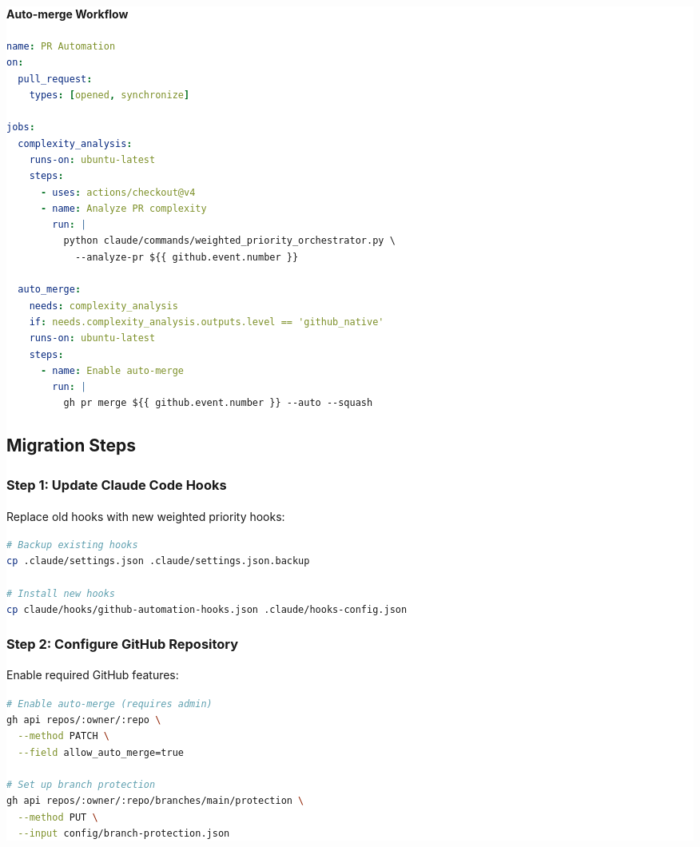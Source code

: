#### Auto-merge Workflow
```yaml
name: PR Automation
on:
  pull_request:
    types: [opened, synchronize]

jobs:
  complexity_analysis:
    runs-on: ubuntu-latest
    steps:
      - uses: actions/checkout@v4
      - name: Analyze PR complexity
        run: |
          python claude/commands/weighted_priority_orchestrator.py \
            --analyze-pr ${{ github.event.number }}
      
  auto_merge:
    needs: complexity_analysis
    if: needs.complexity_analysis.outputs.level == 'github_native'
    runs-on: ubuntu-latest
    steps:
      - name: Enable auto-merge
        run: |
          gh pr merge ${{ github.event.number }} --auto --squash
```

## Migration Steps

### Step 1: Update Claude Code Hooks

Replace old hooks with new weighted priority hooks:

```bash
# Backup existing hooks
cp .claude/settings.json .claude/settings.json.backup

# Install new hooks
cp claude/hooks/github-automation-hooks.json .claude/hooks-config.json
```

### Step 2: Configure GitHub Repository

Enable required GitHub features:

```bash
# Enable auto-merge (requires admin)
gh api repos/:owner/:repo \
  --method PATCH \
  --field allow_auto_merge=true

# Set up branch protection
gh api repos/:owner/:repo/branches/main/protection \
  --method PUT \
  --input config/branch-protection.json
```
